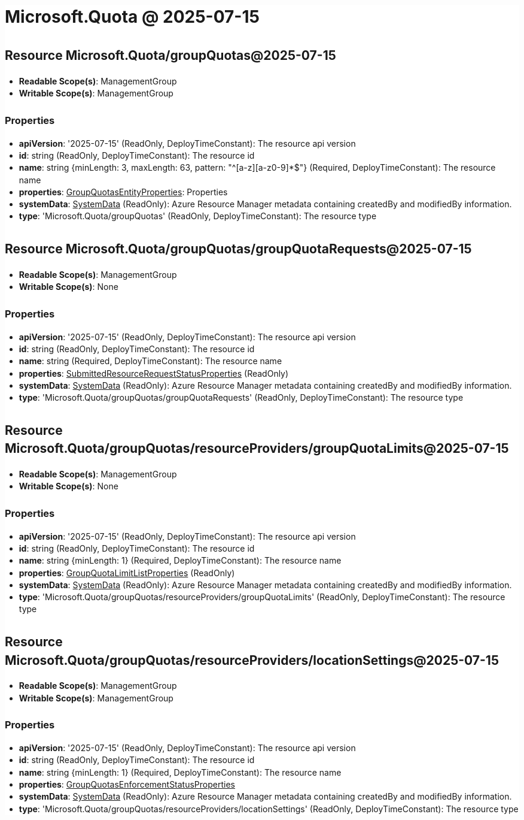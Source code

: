 # Microsoft.Quota @ 2025-07-15

## Resource Microsoft.Quota/groupQuotas@2025-07-15
* **Readable Scope(s)**: ManagementGroup
* **Writable Scope(s)**: ManagementGroup
### Properties
* **apiVersion**: '2025-07-15' (ReadOnly, DeployTimeConstant): The resource api version
* **id**: string (ReadOnly, DeployTimeConstant): The resource id
* **name**: string {minLength: 3, maxLength: 63, pattern: "^[a-z][a-z0-9]*$"} (Required, DeployTimeConstant): The resource name
* **properties**: [GroupQuotasEntityProperties](#groupquotasentityproperties): Properties
* **systemData**: [SystemData](#systemdata) (ReadOnly): Azure Resource Manager metadata containing createdBy and modifiedBy information.
* **type**: 'Microsoft.Quota/groupQuotas' (ReadOnly, DeployTimeConstant): The resource type

## Resource Microsoft.Quota/groupQuotas/groupQuotaRequests@2025-07-15
* **Readable Scope(s)**: ManagementGroup
* **Writable Scope(s)**: None
### Properties
* **apiVersion**: '2025-07-15' (ReadOnly, DeployTimeConstant): The resource api version
* **id**: string (ReadOnly, DeployTimeConstant): The resource id
* **name**: string (Required, DeployTimeConstant): The resource name
* **properties**: [SubmittedResourceRequestStatusProperties](#submittedresourcerequeststatusproperties) (ReadOnly)
* **systemData**: [SystemData](#systemdata) (ReadOnly): Azure Resource Manager metadata containing createdBy and modifiedBy information.
* **type**: 'Microsoft.Quota/groupQuotas/groupQuotaRequests' (ReadOnly, DeployTimeConstant): The resource type

## Resource Microsoft.Quota/groupQuotas/resourceProviders/groupQuotaLimits@2025-07-15
* **Readable Scope(s)**: ManagementGroup
* **Writable Scope(s)**: None
### Properties
* **apiVersion**: '2025-07-15' (ReadOnly, DeployTimeConstant): The resource api version
* **id**: string (ReadOnly, DeployTimeConstant): The resource id
* **name**: string {minLength: 1} (Required, DeployTimeConstant): The resource name
* **properties**: [GroupQuotaLimitListProperties](#groupquotalimitlistproperties) (ReadOnly)
* **systemData**: [SystemData](#systemdata) (ReadOnly): Azure Resource Manager metadata containing createdBy and modifiedBy information.
* **type**: 'Microsoft.Quota/groupQuotas/resourceProviders/groupQuotaLimits' (ReadOnly, DeployTimeConstant): The resource type

## Resource Microsoft.Quota/groupQuotas/resourceProviders/locationSettings@2025-07-15
* **Readable Scope(s)**: ManagementGroup
* **Writable Scope(s)**: ManagementGroup
### Properties
* **apiVersion**: '2025-07-15' (ReadOnly, DeployTimeConstant): The resource api version
* **id**: string (ReadOnly, DeployTimeConstant): The resource id
* **name**: string {minLength: 1} (Required, DeployTimeConstant): The resource name
* **properties**: [GroupQuotasEnforcementStatusProperties](#groupquotasenforcementstatusproperties)
* **systemData**: [SystemData](#systemdata) (ReadOnly): Azure Resource Manager metadata containing createdBy and modifiedBy information.
* **type**: 'Microsoft.Quota/groupQuotas/resourceProviders/locationSettings' (ReadOnly, DeployTimeConstant): The resource type